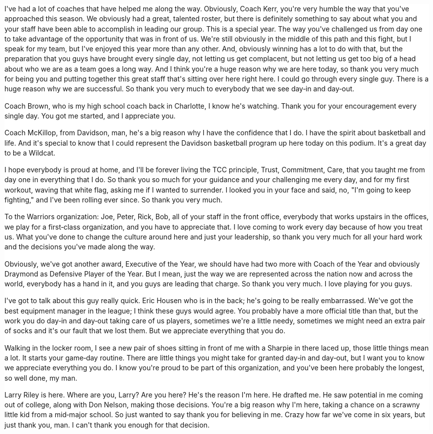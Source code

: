 I've had a lot of coaches that have helped me along the way. Obviously, Coach Kerr, you're very humble the way that you've approached this season. We obviously had a great, talented roster, but there is definitely something to say about what you and your staff have been able to accomplish in leading our group. This is a special year. The way you've challenged us from day one to take advantage of the opportunity that was in front of us. We're still obviously in the middle of this path and this fight, but I speak for my team, but I've enjoyed this year more than any other. And, obviously winning has a lot to do with that, but the preparation that you guys have brought every single day, not letting us get complacent, but not letting us get too big of a head about who we are as a team goes a long way. And I think you're a huge reason why we are here today, so thank you very much for being you and putting together this great staff that's sitting over here right here.
I could go through every single guy. There is a huge reason why we are successful. So thank you very much to everybody that we see day‑in and day‑out.

Coach Brown, who is my high school coach back in Charlotte, I know he's watching. Thank you for your encouragement every single day. You got me started, and I appreciate you.

Coach McKillop, from Davidson, man, he's a big reason why I have the confidence that I do. I have the spirit about basketball and life. And it's special to know that I could represent the Davidson basketball program up here today on this podium. It's a great day to be a Wildcat.

I hope everybody is proud at home, and I'll be forever living the TCC principle, Trust, Commitment, Care, that you taught me from day one in everything that I do. So thank you so much for your guidance and your challenging me every day, and for my first workout, waving that white flag, asking me if I wanted to surrender. I looked you in your face and said, no, "I'm going to keep fighting," and I've been rolling ever since. So thank you very much.

To the Warriors organization: Joe, Peter, Rick, Bob, all of your staff in the front office, everybody that works upstairs in the offices, we play for a first‑class organization, and you have to appreciate that. I love coming to work every day because of how you treat us. What you've done to change the culture around here and just your leadership, so thank you very much for all your hard work and the decisions you've made along the way.

Obviously, we've got another award, Executive of the Year, we should have had two more with Coach of the Year and obviously Draymond as Defensive Player of the Year. But I mean, just the way we are represented across the nation now and across the world, everybody has a hand in it, and you guys are leading that charge. So thank you very much. I love playing for you guys.

I've got to talk about this guy really quick. Eric Housen who is in the back; he's going to be really embarrassed. We've got the best equipment manager in the league; I think these guys would agree. You probably have a more official title than that, but the work you do day‑in and day‑out taking care of us players, sometimes we're a little needy, sometimes we might need an extra pair of socks and it's our fault that we lost them. But we appreciate everything that you do.

Walking in the locker room, I see a new pair of shoes sitting in front of me with a Sharpie in there laced up, those little things mean a lot. It starts your game‑day routine. There are little things you might take for granted day‑in and day‑out, but I want you to know we appreciate everything you do. I know you're proud to be part of this organization, and you've been here probably the longest, so well done, my man.

Larry Riley is here. Where are you, Larry? Are you here? He's the reason I'm here. He drafted me. He saw potential in me coming out of college, along with Don Nelson, making those decisions. You're a big reason why I'm here, taking a chance on a scrawny little kid from a mid‑major school. So just wanted to say thank you for believing in me. Crazy how far we've come in six years, but just thank you, man. I can't thank you enough for that decision.
